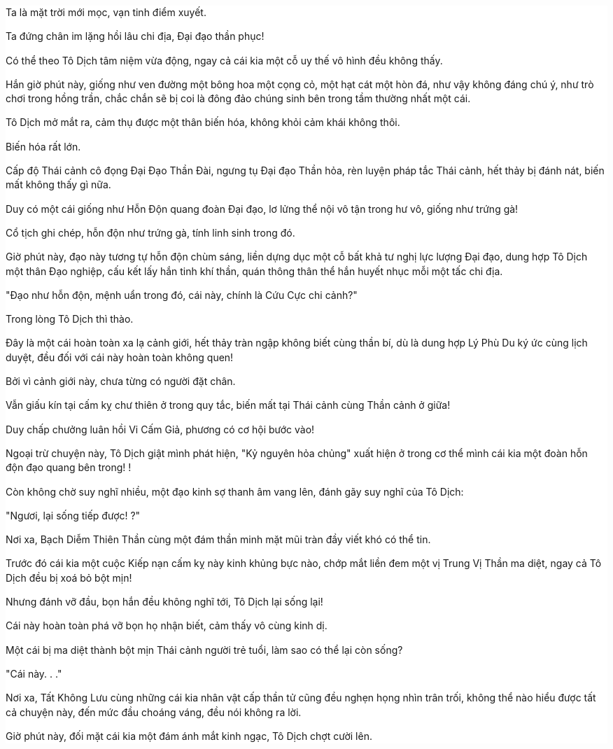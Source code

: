 Ta là mặt trời mới mọc, vạn tinh điểm xuyết.

Ta đứng chân im lặng hồi lâu chi địa, Đại đạo thần phục!

Có thể theo Tô Dịch tâm niệm vừa động, ngay cả cái kia một cỗ uy thế vô hình đều không thấy.

Hắn giờ phút này, giống như ven đường một bông hoa một cọng cỏ, một hạt cát một hòn đá, như vậy không đáng chú ý, như trò chơi trong hồng trần, chắc chắn sẽ bị coi là đông đảo chúng sinh bên trong tầm thường nhất một cái.

Tô Dịch mở mắt ra, cảm thụ được một thân biến hóa, không khỏi cảm khái không thôi.

Biến hóa rất lớn.

Cấp độ Thái cảnh cô đọng Đại Đạo Thần Đài, ngưng tụ Đại đạo Thần hỏa, rèn luyện pháp tắc Thái cảnh, hết thảy bị đánh nát, biến mất không thấy gì nữa.

Duy có một cái giống như Hỗn Độn quang đoàn Đại đạo, lơ lửng thể nội vô tận trong hư vô, giống như trứng gà!

Cổ tịch ghi chép, hỗn độn như trứng gà, tính linh sinh trong đó.

Giờ phút này, đạo này tương tự hỗn độn chùm sáng, liền dựng dục một cỗ bất khả tư nghị lực lượng Đại đạo, dung hợp Tô Dịch một thân Đạo nghiệp, cấu kết lấy hắn tinh khí thần, quán thông thân thể hắn huyết nhục mỗi một tấc chi địa.

"Đạo như hỗn độn, mệnh uẩn trong đó, cái này, chính là Cứu Cực chi cảnh?"

Trong lòng Tô Dịch thì thào.

Đây là một cái hoàn toàn xa lạ cảnh giới, hết thảy tràn ngập không biết cùng thần bí, dù là dung hợp Lý Phù Du ký ức cùng lịch duyệt, đều đối với cái này hoàn toàn không quen!

Bởi vì cảnh giới này, chưa từng có người đặt chân.

Vẫn giấu kín tại cấm kỵ chư thiên ở trong quy tắc, biến mất tại Thái cảnh cùng Thần cảnh ở giữa!

Duy chấp chưởng luân hồi Vi Cấm Giả, phương có cơ hội bước vào!

Ngoại trừ chuyện này, Tô Dịch giật mình phát hiện, "Kỷ nguyên hỏa chủng" xuất hiện ở trong cơ thể mình cái kia một đoàn hỗn độn đạo quang bên trong! !

Còn không chờ suy nghĩ nhiều, một đạo kinh sợ thanh âm vang lên, đánh gãy suy nghĩ của Tô Dịch:

"Ngươi, lại sống tiếp được! ?"

Nơi xa, Bạch Diễm Thiên Thần cùng một đám thần minh mặt mũi tràn đầy viết khó có thể tin.

Trước đó cái kia một cuộc Kiếp nạn cấm kỵ này kinh khủng bực nào, chớp mắt liền đem một vị Trung Vị Thần ma diệt, ngay cả Tô Dịch đều bị xoá bỏ bột mịn!

Nhưng đánh vỡ đầu, bọn hắn đều không nghĩ tới, Tô Dịch lại sống lại!

Cái này hoàn toàn phá vỡ bọn họ nhận biết, cảm thấy vô cùng kinh dị.

Một cái bị ma diệt thành bột mịn Thái cảnh người trẻ tuổi, làm sao có thể lại còn sống?

"Cái này. . ."

Nơi xa, Tất Không Lưu cùng những cái kia nhân vật cấp thần tử cũng đều nghẹn họng nhìn trân trối, không thể nào hiểu được tất cả chuyện này, đến mức đầu choáng váng, đều nói không ra lời.

Giờ phút này, đối mặt cái kia một đám ánh mắt kinh ngạc, Tô Dịch chợt cười lên.
